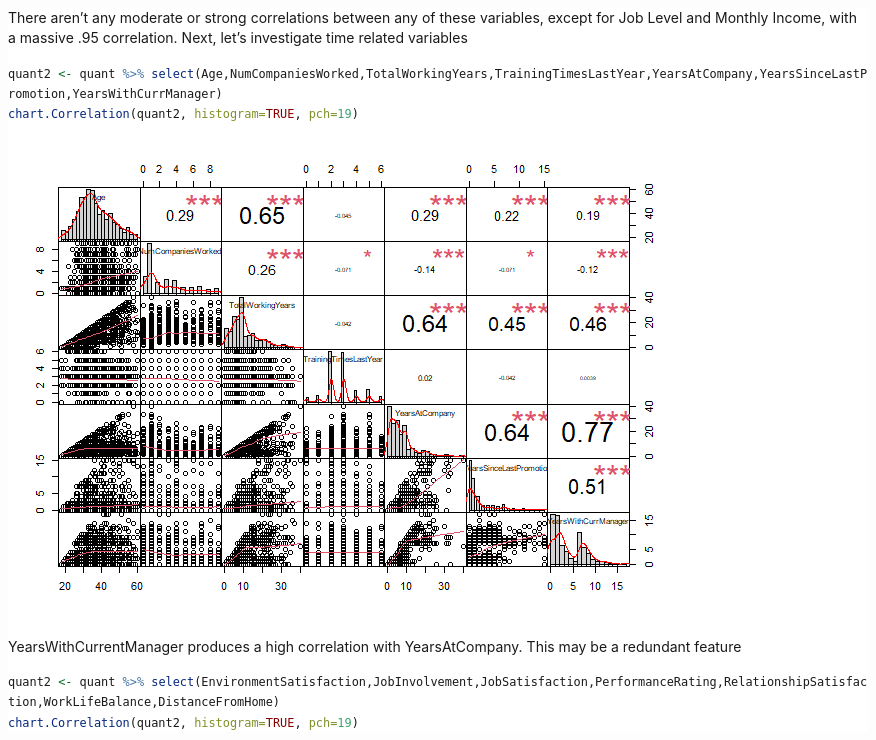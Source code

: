 There aren’t any moderate or strong correlations between any of these
variables, except for Job Level and Monthly Income, with a massive .95
correlation. Next, let’s investigate time related variables

``` r
quant2 <- quant %>% select(Age,NumCompaniesWorked,TotalWorkingYears,TrainingTimesLastYear,YearsAtCompany,YearsSinceLastPromotion,YearsWithCurrManager)
chart.Correlation(quant2, histogram=TRUE, pch=19)
```

![](Employee_Attrition_Prediction_files/figure-gfm/unnamed-chunk-7-1.png)

YearsWithCurrentManager produces a high correlation with YearsAtCompany.
This may be a redundant feature

``` r
quant2 <- quant %>% select(EnvironmentSatisfaction,JobInvolvement,JobSatisfaction,PerformanceRating,RelationshipSatisfaction,WorkLifeBalance,DistanceFromHome)
chart.Correlation(quant2, histogram=TRUE, pch=19)
```
